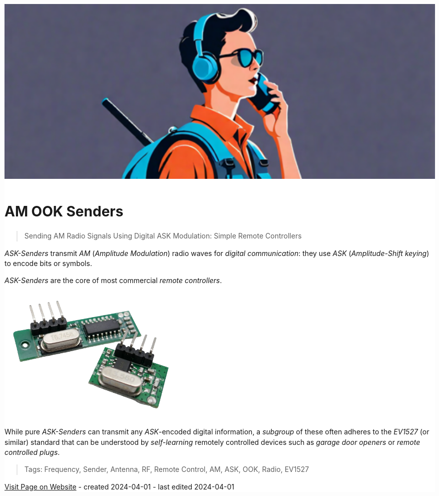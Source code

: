 <img src="/assets/images/radio_walkytalky.png" width="100%" height="100%" />
 
# AM OOK Senders

> Sending AM Radio Signals Using Digital ASK Modulation: Simple Remote Controllers

*ASK-Senders* transmit *AM* (*Amplitude Modulation*) radio waves for *digital communication*: they use *ASK* (*Amplitude-Shift keying*) to encode bits or symbols.

*ASK-Senders* are the core of most commercial *remote controllers*. 


<img src="images/433_send_receive_angle_t.png" width="40%" height="40%" />


While pure *ASK-Senders* can transmit any *ASK*-encoded digital information, a *subgroup* of these often adheres to the *EV1527* (or similar) standard that can be understood by *self-learning* remotely controlled devices such as *garage door openers* or *remote controlled plugs*.




> Tags: Frequency, Sender, Antenna, RF, Remote Control, AM, ASK, OOK, Radio, EV1527

[Visit Page on Website](https://done.land/components/datatransmission/wireless/shortrangedevice/am/ask/ookgeneric/senders?511103041201242905) - created 2024-04-01 - last edited 2024-04-01
